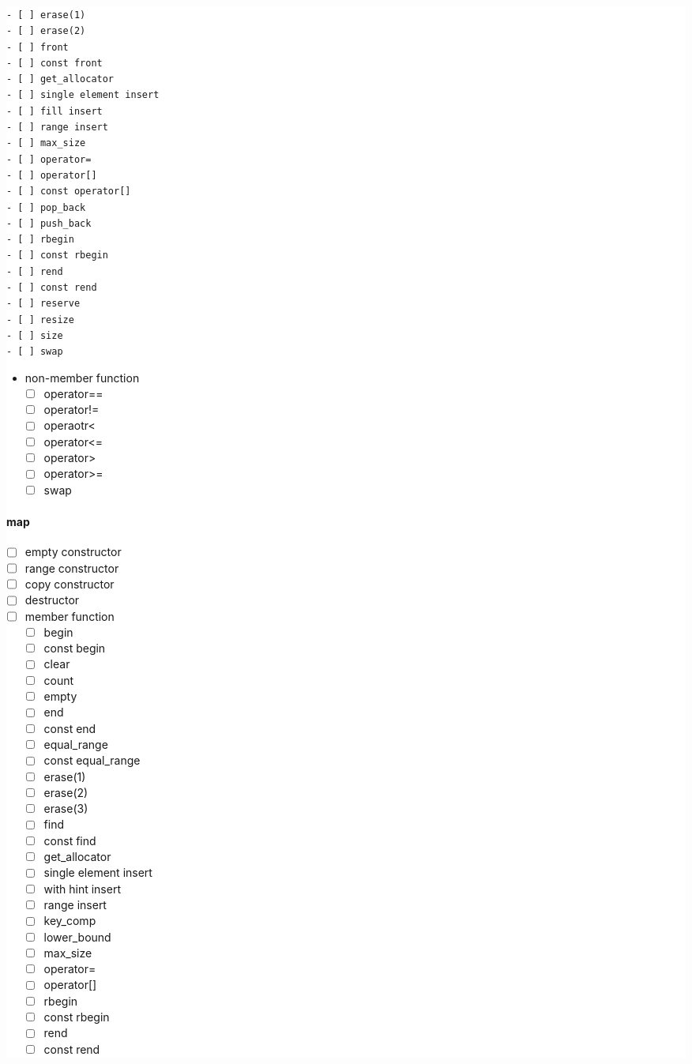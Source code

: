     - [ ] erase(1)
    - [ ] erase(2)
    - [ ] front
    - [ ] const front
    - [ ] get_allocator
    - [ ] single element insert
    - [ ] fill insert
    - [ ] range insert
    - [ ] max_size
    - [ ] operator=
    - [ ] operator[]
    - [ ] const operator[]
    - [ ] pop_back
    - [ ] push_back
    - [ ] rbegin
    - [ ] const rbegin
    - [ ] rend
    - [ ] const rend
    - [ ] reserve
    - [ ] resize
    - [ ] size
    - [ ] swap
  - non-member function
    - [ ] operator==
    - [ ] operator!=
    - [ ] operaotr<
    - [ ] operator<=
    - [ ] operator>
    - [ ] operator>=
    - [ ] swap
#### map
  - [ ] empty constructor
  - [ ] range constructor
  - [ ] copy constructor
  - [ ] destructor
  - [ ] member function
    - [ ] begin
    - [ ] const begin
    - [ ] clear
    - [ ] count
    - [ ] empty
    - [ ] end
    - [ ] const end
    - [ ] equal_range
    - [ ] const equal_range
    - [ ] erase(1)
    - [ ] erase(2)
    - [ ] erase(3)
    - [ ] find
    - [ ] const find
    - [ ] get_allocator
    - [ ] single element insert
    - [ ] with hint insert
    - [ ] range insert
    - [ ] key_comp
    - [ ] lower_bound
    - [ ] max_size
    - [ ] operator=
    - [ ] operator[]
    - [ ] rbegin
    - [ ] const rbegin
    - [ ] rend
    - [ ] const rend